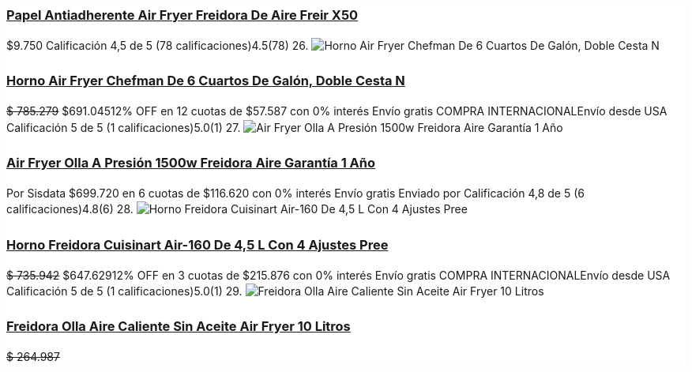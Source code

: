 ### [Papel Antiadherente Air Fryer Freidora De Aire Freir X50](https://articulo.mercadolibre.com.co/MCO-909475736-papel-antiadherente-air-fryer-freidora-de-aire-freir-x50-_JM?searchVariation=174651802604#polycard_client=search-nordic&searchVariation=174651802604&position=38&search_layout=stack&type=item&tracking_id=3b9db7d1-3b80-4c4f-92ee-33e303ceec22)
$9.750
Calificación 4,5 de 5 (78 calificaciones)4.5(78)
  26. ![Horno Air Fryer Chefman De 6 Cuartos De Galón, Doble Cesta N](https://listado.mercadolibre.com.co/air-fryer)
### [Horno Air Fryer Chefman De 6 Cuartos De Galón, Doble Cesta N](https://www.mercadolibre.com.co/air-fryer-oven-chefman-6-quart-dual-basket-black-1700w/p/MCO2010268832#polycard_client=search-nordic&searchVariation=MCO2010268832&position=14&search_layout=stack&type=product&tracking_id=3b9db7d1-3b80-4c4f-92ee-33e303ceec22&wid=MCO1474673225&sid=search)
~~$ 785.279~~
$691.04512% OFF
en 12 cuotas de $57.587 con 0% interés
Envío gratis
COMPRA INTERNACIONALEnvío desde USA
Calificación 5 de 5 (1 calificaciones)5.0(1)
  27. ![Air Fryer Olla A Presión 1500w Freidora Aire Garantía 1 Año](https://listado.mercadolibre.com.co/air-fryer)
### [Air Fryer Olla A Presión 1500w Freidora Aire Garantía 1 Año](https://articulo.mercadolibre.com.co/MCO-2774389164-air-fryer-olla-a-presion-1500w-freidora-aire-garantia-1-ano-_JM?searchVariation=186460482855#polycard_client=search-nordic&searchVariation=186460482855&position=39&search_layout=stack&type=item&tracking_id=3b9db7d1-3b80-4c4f-92ee-33e303ceec22)
Por Sisdata 
$699.720
en 6 cuotas de $116.620 con 0% interés
Envío gratis
Enviado por 
Calificación 4,8 de 5 (6 calificaciones)4.8(6)
  28. ![Horno Freidora Cuisinart Air-160 De 4,5 L Con 4 Ajustes Pree](https://listado.mercadolibre.com.co/air-fryer)
### [Horno Freidora Cuisinart Air-160 De 4,5 L Con 4 Ajustes Pree](https://www.mercadolibre.com.co/air-fryer-oven-cuisinart-air-160-45l-w-4-presets-blacksta/p/MCO2002139384#polycard_client=search-nordic&searchVariation=MCO2002139384&position=15&search_layout=stack&type=product&tracking_id=3b9db7d1-3b80-4c4f-92ee-33e303ceec22&wid=MCO2784082256&sid=search)
~~$ 735.942~~
$647.62912% OFF
en 3 cuotas de $215.876 con 0% interés
Envío gratis
COMPRA INTERNACIONALEnvío desde USA
Calificación 5 de 5 (1 calificaciones)5.0(1)
  29. ![Freidora Olla Aire Caliente Sin Aceite Air Fryer 10 Litros](https://listado.mercadolibre.com.co/air-fryer)
### [Freidora Olla Aire Caliente Sin Aceite Air Fryer 10 Litros](https://articulo.mercadolibre.com.co/MCO-2680690594-freidora-olla-aire-caliente-sin-aceite-air-fryer-10-litros-_JM?searchVariation=181816897912#polycard_client=search-nordic&searchVariation=181816897912&position=40&search_layout=stack&type=item&tracking_id=3b9db7d1-3b80-4c4f-92ee-33e303ceec22)
~~$ 264.987~~